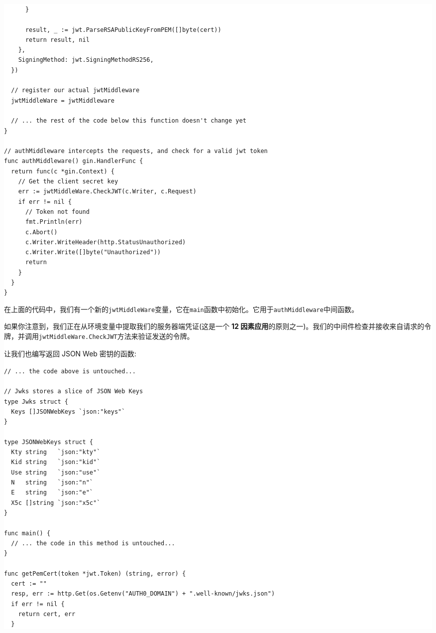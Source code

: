 ```
      }

      result, _ := jwt.ParseRSAPublicKeyFromPEM([]byte(cert))
      return result, nil
    },
    SigningMethod: jwt.SigningMethodRS256,
  })

  // register our actual jwtMiddleware
  jwtMiddleWare = jwtMiddleware

  // ... the rest of the code below this function doesn't change yet
}

// authMiddleware intercepts the requests, and check for a valid jwt token
func authMiddleware() gin.HandlerFunc {
  return func(c *gin.Context) {
    // Get the client secret key
    err := jwtMiddleWare.CheckJWT(c.Writer, c.Request)
    if err != nil {
      // Token not found
      fmt.Println(err)
      c.Abort()
      c.Writer.WriteHeader(http.StatusUnauthorized)
      c.Writer.Write([]byte("Unauthorized"))
      return
    }
  }
}
```

在上面的代码中，我们有一个新的`jwtMiddleWare`变量，它在`main`函数中初始化。它用于`authMiddleware`中间函数。

如果你注意到，我们正在从环境变量中提取我们的服务器端凭证(这是一个 **12 因素应用**的原则之一)。我们的中间件检查并接收来自请求的令牌，并调用`jwtMiddleWare.CheckJWT`方法来验证发送的令牌。

让我们也编写返回 JSON Web 密钥的函数:

```
// ... the code above is untouched...

// Jwks stores a slice of JSON Web Keys
type Jwks struct {
  Keys []JSONWebKeys `json:"keys"`
}

type JSONWebKeys struct {
  Kty string   `json:"kty"`
  Kid string   `json:"kid"`
  Use string   `json:"use"`
  N   string   `json:"n"`
  E   string   `json:"e"`
  X5c []string `json:"x5c"`
}

func main() {
  // ... the code in this method is untouched...
}

func getPemCert(token *jwt.Token) (string, error) {
  cert := ""
  resp, err := http.Get(os.Getenv("AUTH0_DOMAIN") + ".well-known/jwks.json")
  if err != nil {
    return cert, err
  }
```